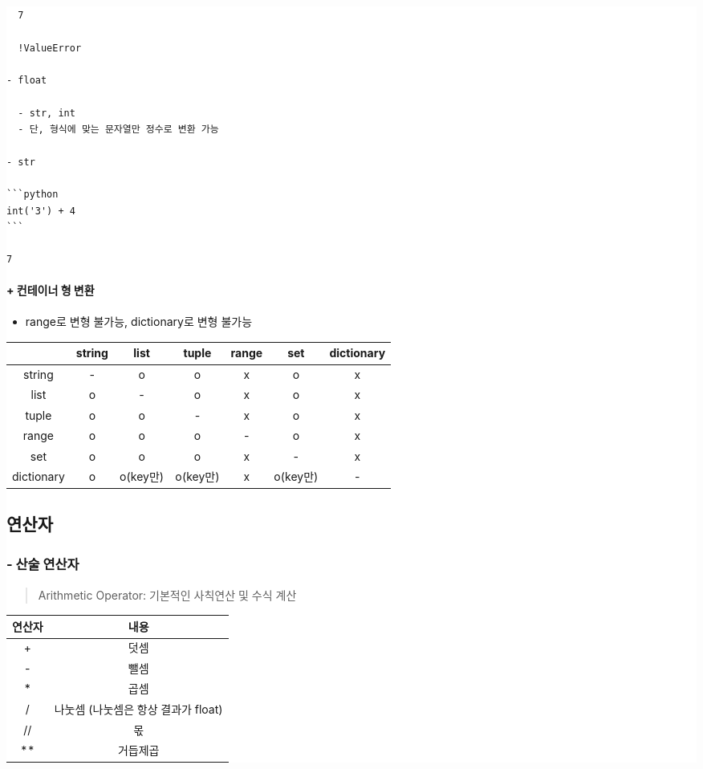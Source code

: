       7
  
      !ValueError
  
    - float
  
      - str, int
      - 단, 형식에 맞는 문자열만 정수로 변환 가능
  
    - str
  
    ```python
    int('3') + 4
    ```
  
    7

#### + 컨테이너 형 변환

- range로 변형 불가능, dictionary로 변형 불가능

|            | string |   list   |  tuple   | range |   set    | dictionary |
| :--------: | :----: | :------: | :------: | :---: | :------: | :--------: |
|   string   |   -    |    o     |    o     |   x   |    o     |     x      |
|    list    |   o    |    -     |    o     |   x   |    o     |     x      |
|   tuple    |   o    |    o     |    -     |   x   |    o     |     x      |
|   range    |   o    |    o     |    o     |   -   |    o     |     x      |
|    set     |   o    |    o     |    o     |   x   |    -     |     x      |
| dictionary |   o    | o(key만) | o(key만) |   x   | o(key만) |     -      |



## 연산자

### - 산술 연산자

> Arithmetic Operator: 기본적인 사칙연산 및 수식 계산

| 연산자 |                내용                 |
| :----: | :---------------------------------: |
|   +    |                덧셈                 |
|   -    |                뺄셈                 |
|   *    |                곱셈                 |
|   /    | 나눗셈 (나눗셈은 항상 결과가 float) |
|   //   |                 몫                  |
|   **   |              거듭제곱               |

